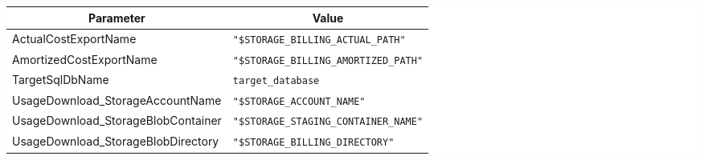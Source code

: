 | Parameter                          | Value                               |
|------------------------------------|-------------------------------------|
| ActualCostExportName               | `"$STORAGE_BILLING_ACTUAL_PATH"`    |
| AmortizedCostExportName            | `"$STORAGE_BILLING_AMORTIZED_PATH"` |
| TargetSqlDbName                    | `target_database`                   |
| UsageDownload_StorageAccountName   | `"$STORAGE_ACCOUNT_NAME"` |
| UsageDownload_StorageBlobContainer | `"$STORAGE_STAGING_CONTAINER_NAME"` |
| UsageDownload_StorageBlobDirectory | `"$STORAGE_BILLING_DIRECTORY"`      |
